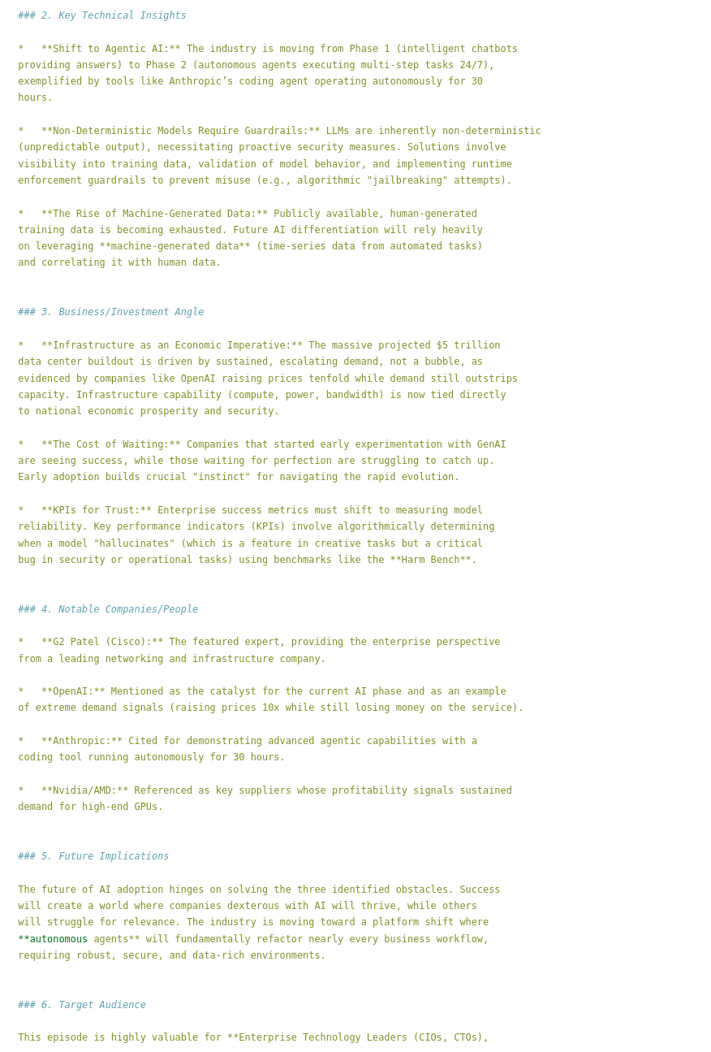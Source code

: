 ```yaml
  ### 2. Key Technical Insights

  *   **Shift to Agentic AI:** The industry is moving from Phase 1 (intelligent chatbots
  providing answers) to Phase 2 (autonomous agents executing multi-step tasks 24/7),
  exemplified by tools like Anthropic’s coding agent operating autonomously for 30
  hours.

  *   **Non-Deterministic Models Require Guardrails:** LLMs are inherently non-deterministic
  (unpredictable output), necessitating proactive security measures. Solutions involve
  visibility into training data, validation of model behavior, and implementing runtime
  enforcement guardrails to prevent misuse (e.g., algorithmic "jailbreaking" attempts).

  *   **The Rise of Machine-Generated Data:** Publicly available, human-generated
  training data is becoming exhausted. Future AI differentiation will rely heavily
  on leveraging **machine-generated data** (time-series data from automated tasks)
  and correlating it with human data.


  ### 3. Business/Investment Angle

  *   **Infrastructure as an Economic Imperative:** The massive projected $5 trillion
  data center buildout is driven by sustained, escalating demand, not a bubble, as
  evidenced by companies like OpenAI raising prices tenfold while demand still outstrips
  capacity. Infrastructure capability (compute, power, bandwidth) is now tied directly
  to national economic prosperity and security.

  *   **The Cost of Waiting:** Companies that started early experimentation with GenAI
  are seeing success, while those waiting for perfection are struggling to catch up.
  Early adoption builds crucial "instinct" for navigating the rapid evolution.

  *   **KPIs for Trust:** Enterprise success metrics must shift to measuring model
  reliability. Key performance indicators (KPIs) involve algorithmically determining
  when a model "hallucinates" (which is a feature in creative tasks but a critical
  bug in security or operational tasks) using benchmarks like the **Harm Bench**.


  ### 4. Notable Companies/People

  *   **G2 Patel (Cisco):** The featured expert, providing the enterprise perspective
  from a leading networking and infrastructure company.

  *   **OpenAI:** Mentioned as the catalyst for the current AI phase and as an example
  of extreme demand signals (raising prices 10x while still losing money on the service).

  *   **Anthropic:** Cited for demonstrating advanced agentic capabilities with a
  coding tool running autonomously for 30 hours.

  *   **Nvidia/AMD:** Referenced as key suppliers whose profitability signals sustained
  demand for high-end GPUs.


  ### 5. Future Implications

  The future of AI adoption hinges on solving the three identified obstacles. Success
  will create a world where companies dexterous with AI will thrive, while others
  will struggle for relevance. The industry is moving toward a platform shift where
  **autonomous agents** will fundamentally refactor nearly every business workflow,
  requiring robust, secure, and data-rich environments.


  ### 6. Target Audience

  This episode is highly valuable for **Enterprise Technology Leaders (CIOs, CTOs),
```